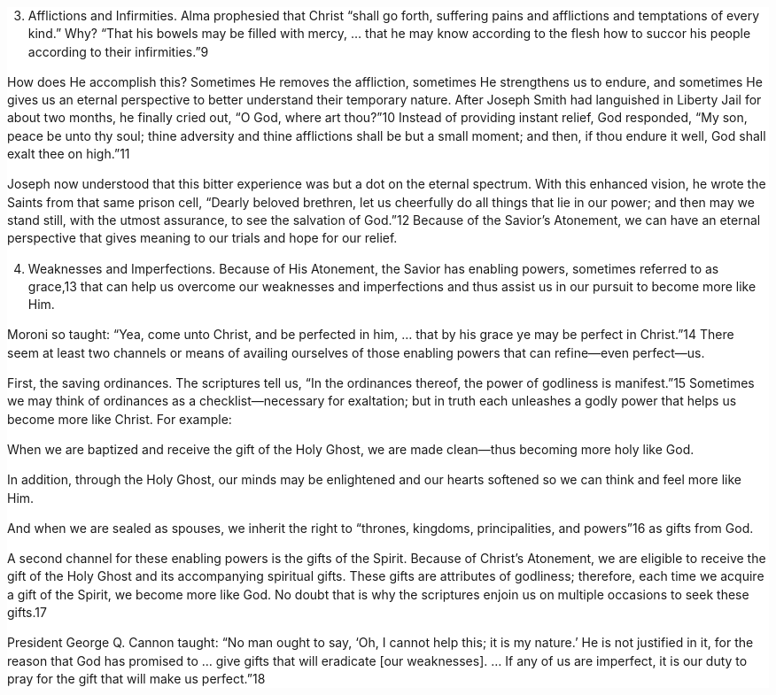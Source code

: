 3. Afflictions and Infirmities. Alma prophesied that Christ “shall go forth, suffering pains and afflictions and temptations of every kind.” Why? “That his bowels may be filled with mercy, … that he may know according to the flesh how to succor his people according to their infirmities.”9

How does He accomplish this? Sometimes He removes the affliction, sometimes He strengthens us to endure, and sometimes He gives us an eternal perspective to better understand their temporary nature. After Joseph Smith had languished in Liberty Jail for about two months, he finally cried out, “O God, where art thou?”10 Instead of providing instant relief, God responded, “My son, peace be unto thy soul; thine adversity and thine afflictions shall be but a small moment; and then, if thou endure it well, God shall exalt thee on high.”11

Joseph now understood that this bitter experience was but a dot on the eternal spectrum. With this enhanced vision, he wrote the Saints from that same prison cell, “Dearly beloved brethren, let us cheerfully do all things that lie in our power; and then may we stand still, with the utmost assurance, to see the salvation of God.”12 Because of the Savior’s Atonement, we can have an eternal perspective that gives meaning to our trials and hope for our relief.

4. Weaknesses and Imperfections. Because of His Atonement, the Savior has enabling powers, sometimes referred to as grace,13 that can help us overcome our weaknesses and imperfections and thus assist us in our pursuit to become more like Him.

Moroni so taught: “Yea, come unto Christ, and be perfected in him, … that by his grace ye may be perfect in Christ.”14 There seem at least two channels or means of availing ourselves of those enabling powers that can refine—even perfect—us.

First, the saving ordinances. The scriptures tell us, “In the ordinances thereof, the power of godliness is manifest.”15 Sometimes we may think of ordinances as a checklist—necessary for exaltation; but in truth each unleashes a godly power that helps us become more like Christ. For example:





When we are baptized and receive the gift of the Holy Ghost, we are made clean—thus becoming more holy like God.





In addition, through the Holy Ghost, our minds may be enlightened and our hearts softened so we can think and feel more like Him.





And when we are sealed as spouses, we inherit the right to “thrones, kingdoms, principalities, and powers”16 as gifts from God.





A second channel for these enabling powers is the gifts of the Spirit. Because of Christ’s Atonement, we are eligible to receive the gift of the Holy Ghost and its accompanying spiritual gifts. These gifts are attributes of godliness; therefore, each time we acquire a gift of the Spirit, we become more like God. No doubt that is why the scriptures enjoin us on multiple occasions to seek these gifts.17

President George Q. Cannon taught: “No man ought to say, ‘Oh, I cannot help this; it is my nature.’ He is not justified in it, for the reason that God has promised to … give gifts that will eradicate [our weaknesses]. … If any of us are imperfect, it is our duty to pray for the gift that will make us perfect.”18
